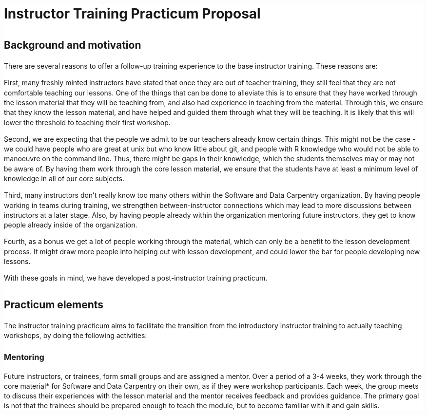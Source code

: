 # Instructor Training Practicum Proposal

## Background and motivation

There are several reasons to offer a follow-up training experience to the base instructor training.
These reasons are: 

First, many freshly minted instructors have stated that once they are out of teacher training, they
still feel that they are not comfortable teaching our lessons. One of the things that can be done to
alleviate this is to ensure that they have worked through the lesson material that they will be 
teaching from, and also had experience in teaching from the material. Through this, we ensure that
they know the lesson material, and have helped and guided them through what they will be teaching.
It is likely that this will lower the threshold to teaching their first workshop.

Second, we are expecting that the people we admit to be our teachers already know certain things.
This might not be the case - we could have people who are great at unix but who know little about
git, and people with R knowledge who would not be able to manoeuvre on the command line. Thus, there
might be gaps in their knowledge, which the students themselves may or may not be aware of. By having
them work through the core lesson material, we ensure that the students have at least a minimum level
of knowledge in all of our core subjects. 

Third, many instructors don’t really know too many others within the Software and Data Carpentry
organization. By having people working in teams during training, we strengthen between-instructor
connections which may lead to more discussions between instructors at a later stage. Also, by having
people already within the organization mentoring future instructors, they get to know people already
inside of the organization. 

Fourth, as a bonus we get a lot of people working through the material, which can only be a benefit to
the lesson development process. It might draw more people into helping out with lesson development, and
could lower the bar for people developing new lessons.

With these goals in mind, we have developed a post-instructor training practicum.  

## Practicum elements

The instructor training practicum aims to facilitate the transition from the introductory instructor
training  to actually teaching workshops, by doing the following activities: 

### Mentoring

Future instructors, or trainees, form small groups and are assigned a mentor.  Over a period of a 3-4
weeks, they work through the core material* for Software and Data Carpentry on their own, as if they
were workshop participants.  Each week, the group meets to discuss their experiences with the lesson
material and the mentor receives feedback and provides guidance.  The primary goal is not that the
trainees should be prepared enough to teach the module, but to become familiar with it and gain skills.  
